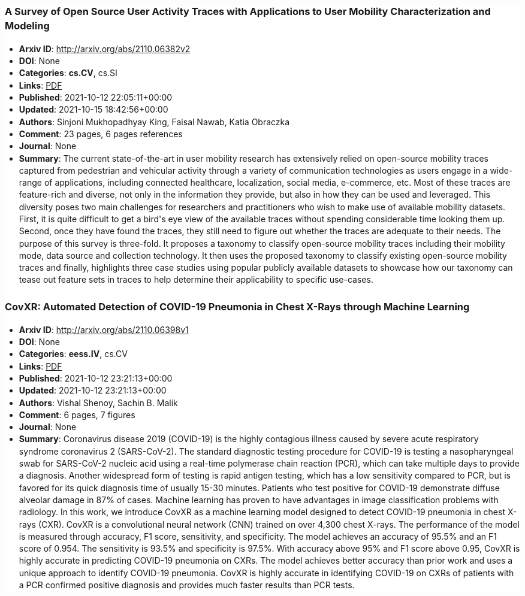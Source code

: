 

### A Survey of Open Source User Activity Traces with Applications to User Mobility Characterization and Modeling
- **Arxiv ID**: http://arxiv.org/abs/2110.06382v2
- **DOI**: None
- **Categories**: **cs.CV**, cs.SI
- **Links**: [PDF](http://arxiv.org/pdf/2110.06382v2)
- **Published**: 2021-10-12 22:05:11+00:00
- **Updated**: 2021-10-15 18:42:56+00:00
- **Authors**: Sinjoni Mukhopadhyay King, Faisal Nawab, Katia Obraczka
- **Comment**: 23 pages, 6 pages references
- **Journal**: None
- **Summary**: The current state-of-the-art in user mobility research has extensively relied on open-source mobility traces captured from pedestrian and vehicular activity through a variety of communication technologies as users engage in a wide-range of applications, including connected healthcare, localization, social media, e-commerce, etc. Most of these traces are feature-rich and diverse, not only in the information they provide, but also in how they can be used and leveraged. This diversity poses two main challenges for researchers and practitioners who wish to make use of available mobility datasets. First, it is quite difficult to get a bird's eye view of the available traces without spending considerable time looking them up. Second, once they have found the traces, they still need to figure out whether the traces are adequate to their needs.   The purpose of this survey is three-fold. It proposes a taxonomy to classify open-source mobility traces including their mobility mode, data source and collection technology. It then uses the proposed taxonomy to classify existing open-source mobility traces and finally, highlights three case studies using popular publicly available datasets to showcase how our taxonomy can tease out feature sets in traces to help determine their applicability to specific use-cases.



### CovXR: Automated Detection of COVID-19 Pneumonia in Chest X-Rays through Machine Learning
- **Arxiv ID**: http://arxiv.org/abs/2110.06398v1
- **DOI**: None
- **Categories**: **eess.IV**, cs.CV
- **Links**: [PDF](http://arxiv.org/pdf/2110.06398v1)
- **Published**: 2021-10-12 23:21:13+00:00
- **Updated**: 2021-10-12 23:21:13+00:00
- **Authors**: Vishal Shenoy, Sachin B. Malik
- **Comment**: 6 pages, 7 figures
- **Journal**: None
- **Summary**: Coronavirus disease 2019 (COVID-19) is the highly contagious illness caused by severe acute respiratory syndrome coronavirus 2 (SARS-CoV-2). The standard diagnostic testing procedure for COVID-19 is testing a nasopharyngeal swab for SARS-CoV-2 nucleic acid using a real-time polymerase chain reaction (PCR), which can take multiple days to provide a diagnosis. Another widespread form of testing is rapid antigen testing, which has a low sensitivity compared to PCR, but is favored for its quick diagnosis time of usually 15-30 minutes. Patients who test positive for COVID-19 demonstrate diffuse alveolar damage in 87% of cases. Machine learning has proven to have advantages in image classification problems with radiology. In this work, we introduce CovXR as a machine learning model designed to detect COVID-19 pneumonia in chest X-rays (CXR). CovXR is a convolutional neural network (CNN) trained on over 4,300 chest X-rays. The performance of the model is measured through accuracy, F1 score, sensitivity, and specificity. The model achieves an accuracy of 95.5% and an F1 score of 0.954. The sensitivity is 93.5% and specificity is 97.5%. With accuracy above 95% and F1 score above 0.95, CovXR is highly accurate in predicting COVID-19 pneumonia on CXRs. The model achieves better accuracy than prior work and uses a unique approach to identify COVID-19 pneumonia. CovXR is highly accurate in identifying COVID-19 on CXRs of patients with a PCR confirmed positive diagnosis and provides much faster results than PCR tests.
